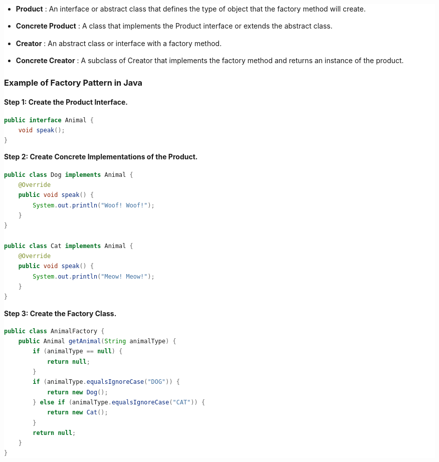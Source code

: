 - **Product** : An interface or abstract class that defines the type of object that the factory method will create.

- **Concrete Product** : A class that implements the Product interface or extends the abstract class.

- **Creator** : An abstract class or interface with a factory method.

- **Concrete Creator** : A subclass of Creator that implements the factory method and returns an instance of the product.

### Example of Factory Pattern in Java

**Step 1: Create the Product Interface.**

```java
public interface Animal {
    void speak();
}
```

**Step 2: Create Concrete Implementations of the Product.**

```java
public class Dog implements Animal {
    @Override
    public void speak() {
        System.out.println("Woof! Woof!");
    }
}

public class Cat implements Animal {
    @Override
    public void speak() {
        System.out.println("Meow! Meow!");
    }
}
```

**Step 3: Create the Factory Class.**

```java
public class AnimalFactory {
    public Animal getAnimal(String animalType) {
        if (animalType == null) {
            return null;
        }
        if (animalType.equalsIgnoreCase("DOG")) {
            return new Dog();
        } else if (animalType.equalsIgnoreCase("CAT")) {
            return new Cat();
        }
        return null;
    }
}
```
